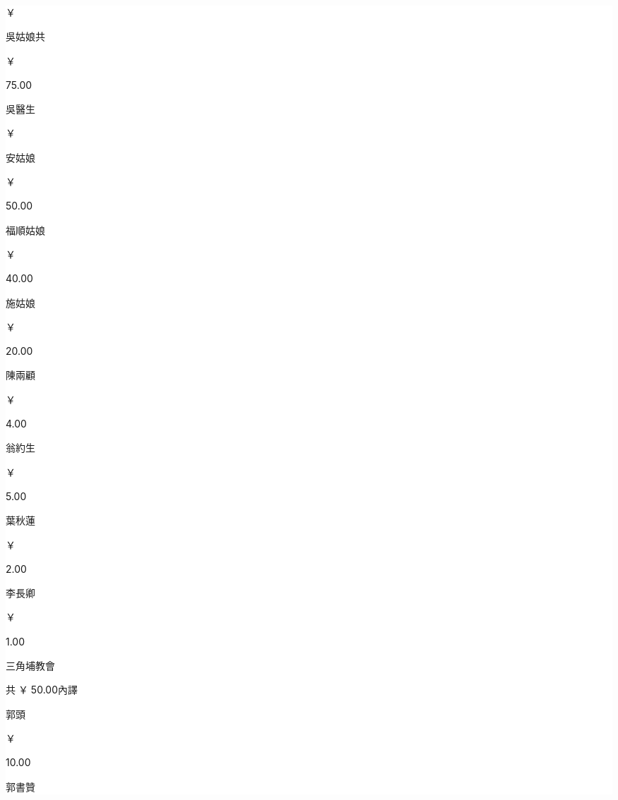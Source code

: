 ￥

吳姑娘共

￥

75.00

吳醫生

￥

安姑娘

￥

50.00

福順姑娘

￥

40.00

施姑娘

￥

20.00

陳兩顧

￥

4.00

翁約生

￥

5.00

葉秋蓮

￥

2.00

李長卿

￥

1.00

三角埔教會

共 ￥ 50.00內譯

郭頭

￥

10.00

郭書贊
